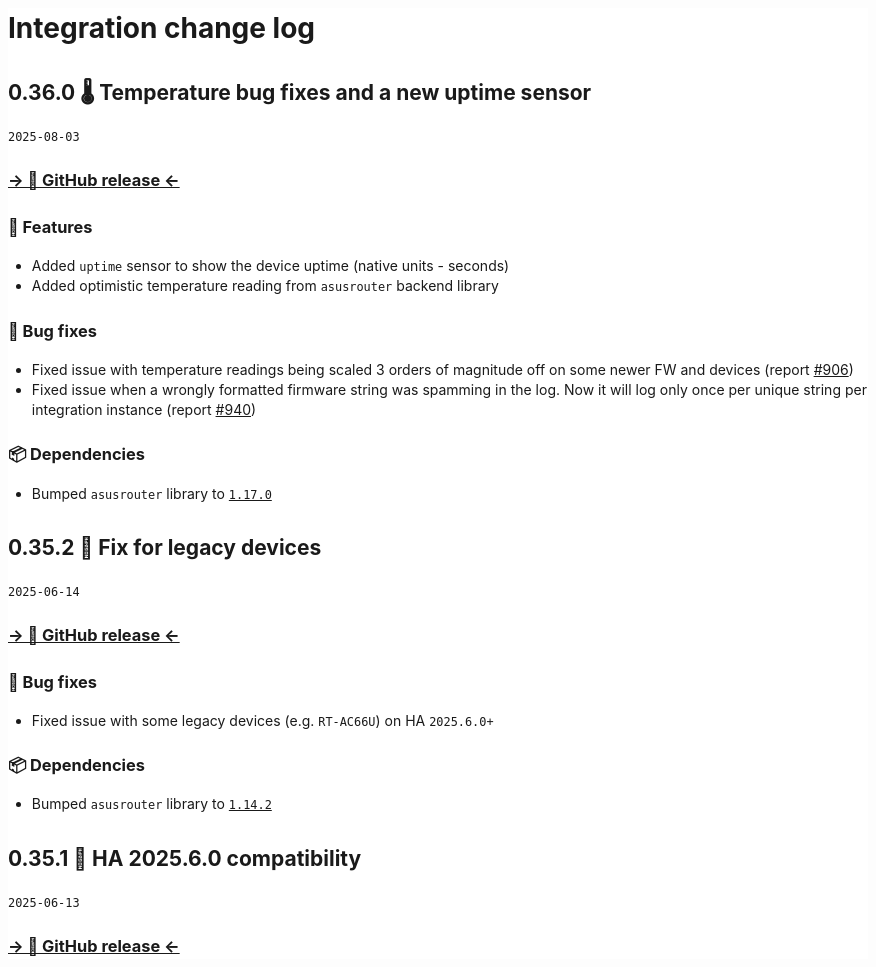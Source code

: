# Integration change log

## 0.36.0 🌡️ Temperature bug fixes and a new uptime sensor

`2025-08-03`

### [→ 🐙 GitHub release ←](https://github.com/Vaskivskyi/ha-asusrouter/releases/tag/0.36.0)

### 🚀 Features

- Added `uptime` sensor to show the device uptime (native units - seconds)
- Added optimistic temperature reading from `asusrouter` backend library

### 🐛 Bug fixes

- Fixed issue with temperature readings being scaled 3 orders of magnitude off on some newer FW and devices (report [#906](https://github.com/Vaskivskyi/ha-asusrouter/issues/906))
- Fixed issue when a wrongly formatted firmware string was spamming in the log. Now it will log only once per unique string per integration instance (report [#940](https://github.com/Vaskivskyi/ha-asusrouter/issues/940))

### 📦 Dependencies

- Bumped `asusrouter` library to [`1.17.0`](https://github.com/Vaskivskyi/asusrouter/releases/tag/1.17.0)

## 0.35.2 🐛 Fix for legacy devices

`2025-06-14`

### [→ 🐙 GitHub release ←](https://github.com/Vaskivskyi/ha-asusrouter/releases/tag/0.35.2)

### 🐛 Bug fixes

- Fixed issue with some legacy devices (e.g. `RT-AC66U`) on HA `2025.6.0+`

### 📦 Dependencies

- Bumped `asusrouter` library to [`1.14.2`](https://github.com/Vaskivskyi/asusrouter/releases/tag/1.14.2)

## 0.35.1 🐛 HA 2025.6.0 compatibility

`2025-06-13`

### [→ 🐙 GitHub release ←](https://github.com/Vaskivskyi/ha-asusrouter/releases/tag/0.35.1)
